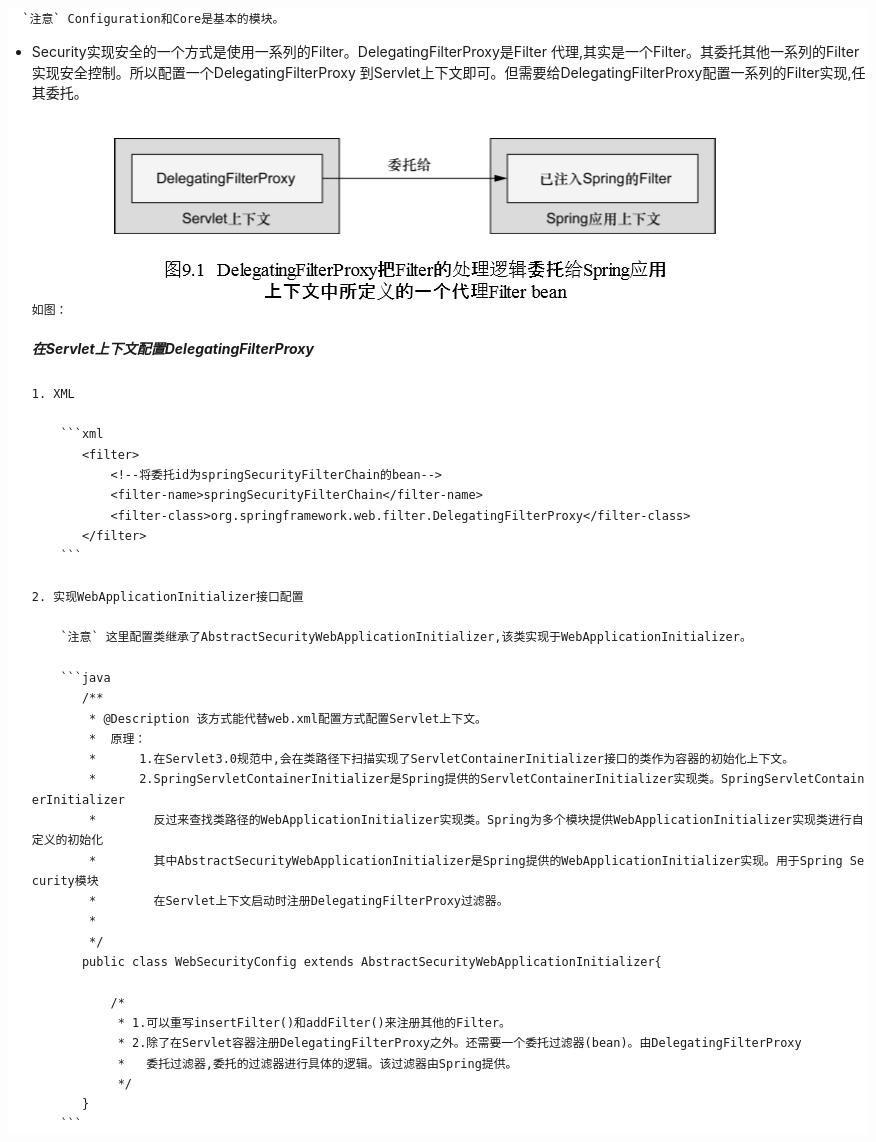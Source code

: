       `注意` Configuration和Core是基本的模块。 
      
  - Security实现安全的一个方式是使用一系列的Filter。DelegatingFilterProxy是Filter
      代理,其实是一个Filter。其委托其他一系列的Filter实现安全控制。所以配置一个DelegatingFilterProxy
      到Servlet上下文即可。但需要给DelegatingFilterProxy配置一系列的Filter实现,任其委托。
      
      `如图：`
      　　![](https://github.com/leTeng/spring-action/raw/master/image/delegatingFilter.PNG)  
      
      ##### 在Servlet上下文配置DelegatingFilterProxy
        
        1. XML
          
            ```xml
               <filter>
                   <!--将委托id为springSecurityFilterChain的bean-->
                   <filter-name>springSecurityFilterChain</filter-name>
                   <filter-class>org.springframework.web.filter.DelegatingFilterProxy</filter-class>
               </filter>
            ```    
            
        2. 实现WebApplicationInitializer接口配置
            
            `注意` 这里配置类继承了AbstractSecurityWebApplicationInitializer,该类实现于WebApplicationInitializer。
                    
            ```java
               /**
                * @Description 该方式能代替web.xml配置方式配置Servlet上下文。
                *  原理：
                *      1.在Servlet3.0规范中,会在类路径下扫描实现了ServletContainerInitializer接口的类作为容器的初始化上下文。
                *      2.SpringServletContainerInitializer是Spring提供的ServletContainerInitializer实现类。SpringServletContainerInitializer
                *        反过来查找类路径的WebApplicationInitializer实现类。Spring为多个模块提供WebApplicationInitializer实现类进行自定义的初始化
                *        其中AbstractSecurityWebApplicationInitializer是Spring提供的WebApplicationInitializer实现。用于Spring Security模块
                *        在Servlet上下文启动时注册DelegatingFilterProxy过滤器。
                *
                */
               public class WebSecurityConfig extends AbstractSecurityWebApplicationInitializer{
               
                   /*
                    * 1.可以重写insertFilter()和addFilter()来注册其他的Filter。
                    * 2.除了在Servlet容器注册DelegatingFilterProxy之外。还需要一个委托过滤器(bean)。由DelegatingFilterProxy
                    *   委托过滤器,委托的过滤器进行具体的逻辑。该过滤器由Spring提供。
                    */
               }
            ```
            